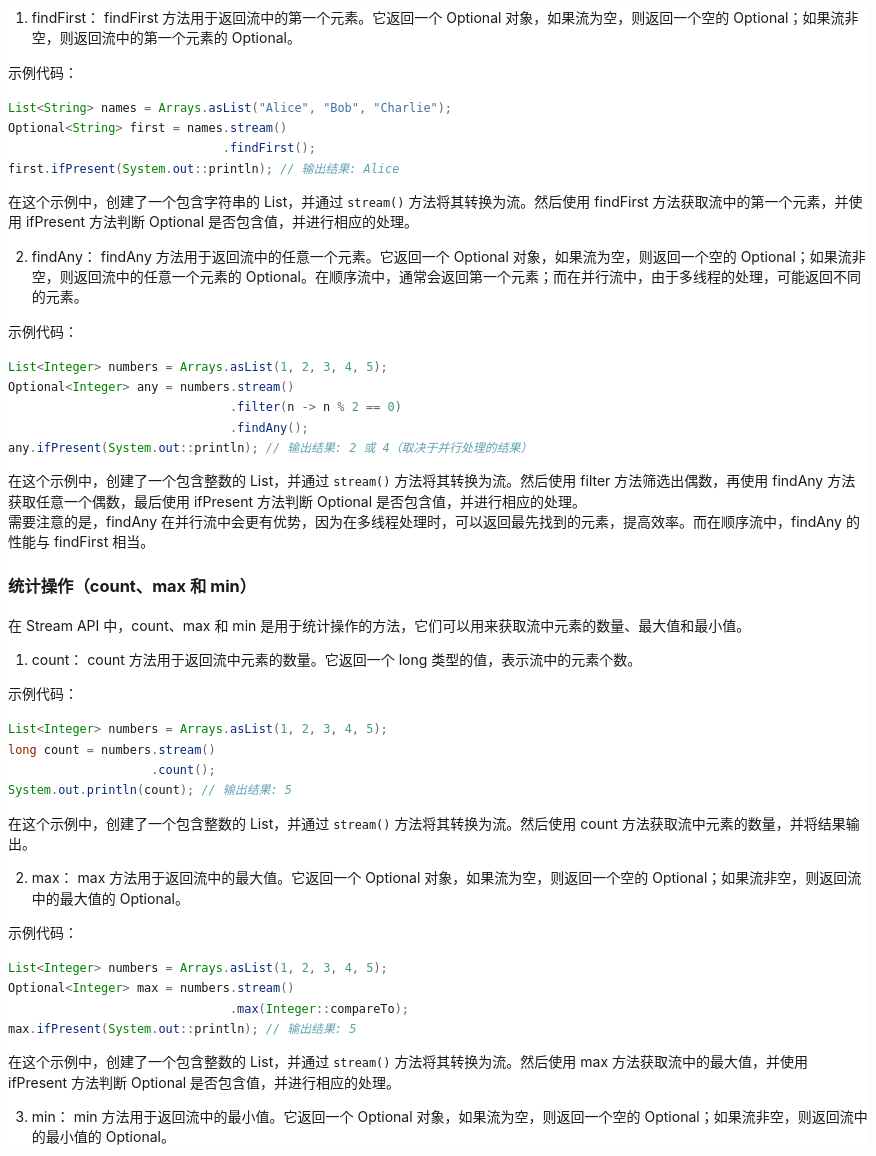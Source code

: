 1. findFirst： findFirst 方法用于返回流中的第一个元素。它返回一个 Optional 对象，如果流为空，则返回一个空的 Optional；如果流非空，则返回流中的第一个元素的 Optional。

示例代码：
```java
List<String> names = Arrays.asList("Alice", "Bob", "Charlie");
Optional<String> first = names.stream()
                              .findFirst();
first.ifPresent(System.out::println); // 输出结果: Alice
```
在这个示例中，创建了一个包含字符串的 List，并通过 `stream()` 方法将其转换为流。然后使用 findFirst 方法获取流中的第一个元素，并使用 ifPresent 方法判断 Optional 是否包含值，并进行相应的处理。

2. findAny： findAny 方法用于返回流中的任意一个元素。它返回一个 Optional 对象，如果流为空，则返回一个空的 Optional；如果流非空，则返回流中的任意一个元素的 Optional。在顺序流中，通常会返回第一个元素；而在并行流中，由于多线程的处理，可能返回不同的元素。

示例代码：
```java
List<Integer> numbers = Arrays.asList(1, 2, 3, 4, 5);
Optional<Integer> any = numbers.stream()
                               .filter(n -> n % 2 == 0)
                               .findAny();
any.ifPresent(System.out::println); // 输出结果: 2 或 4（取决于并行处理的结果）
```
在这个示例中，创建了一个包含整数的 List，并通过 `stream()` 方法将其转换为流。然后使用 filter 方法筛选出偶数，再使用 findAny 方法获取任意一个偶数，最后使用 ifPresent 方法判断 Optional 是否包含值，并进行相应的处理。<br />需要注意的是，findAny 在并行流中会更有优势，因为在多线程处理时，可以返回最先找到的元素，提高效率。而在顺序流中，findAny 的性能与 findFirst 相当。
<a name="SSTMT"></a>
### 统计操作（count、max 和 min）
在 Stream API 中，count、max 和 min 是用于统计操作的方法，它们可以用来获取流中元素的数量、最大值和最小值。

1. count： count 方法用于返回流中元素的数量。它返回一个 long 类型的值，表示流中的元素个数。

示例代码：
```java
List<Integer> numbers = Arrays.asList(1, 2, 3, 4, 5);
long count = numbers.stream()
                    .count();
System.out.println(count); // 输出结果: 5
```
在这个示例中，创建了一个包含整数的 List，并通过 `stream()` 方法将其转换为流。然后使用 count 方法获取流中元素的数量，并将结果输出。

2. max： max 方法用于返回流中的最大值。它返回一个 Optional 对象，如果流为空，则返回一个空的 Optional；如果流非空，则返回流中的最大值的 Optional。

示例代码：
```java
List<Integer> numbers = Arrays.asList(1, 2, 3, 4, 5);
Optional<Integer> max = numbers.stream()
                               .max(Integer::compareTo);
max.ifPresent(System.out::println); // 输出结果: 5
```
在这个示例中，创建了一个包含整数的 List，并通过 `stream()` 方法将其转换为流。然后使用 max 方法获取流中的最大值，并使用 ifPresent 方法判断 Optional 是否包含值，并进行相应的处理。

3. min： min 方法用于返回流中的最小值。它返回一个 Optional 对象，如果流为空，则返回一个空的 Optional；如果流非空，则返回流中的最小值的 Optional。

